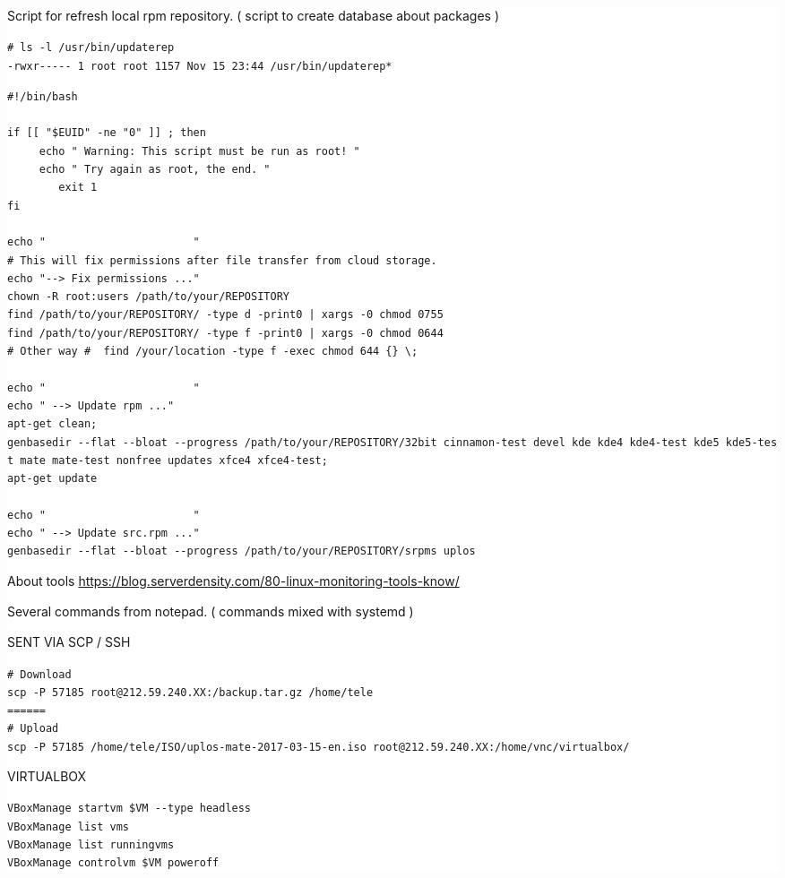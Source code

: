 
Script for refresh local rpm repository. ( script to create database about packages )
```
# ls -l /usr/bin/updaterep
-rwxr----- 1 root root 1157 Nov 15 23:44 /usr/bin/updaterep*
```

```
#!/bin/bash

if [[ "$EUID" -ne "0" ]] ; then
     echo " Warning: This script must be run as root! "
     echo " Try again as root, the end. "
		exit 1
fi

echo "                       "
# This will fix permissions after file transfer from cloud storage.
echo "--> Fix permissions ..."
chown -R root:users /path/to/your/REPOSITORY
find /path/to/your/REPOSITORY/ -type d -print0 | xargs -0 chmod 0755
find /path/to/your/REPOSITORY/ -type f -print0 | xargs -0 chmod 0644
# Other way #  find /your/location -type f -exec chmod 644 {} \;

echo "                       "
echo " --> Update rpm ..."
apt-get clean;
genbasedir --flat --bloat --progress /path/to/your/REPOSITORY/32bit cinnamon-test devel kde kde4 kde4-test kde5 kde5-test mate mate-test nonfree updates xfce4 xfce4-test;
apt-get update
    
echo "                       "
echo " --> Update src.rpm ..."
genbasedir --flat --bloat --progress /path/to/your/REPOSITORY/srpms uplos
```


About tools
https://blog.serverdensity.com/80-linux-monitoring-tools-know/


Several commands from notepad. ( commands mixed with systemd )

SENT VIA SCP / SSH
```
# Download
scp -P 57185 root@212.59.240.XX:/backup.tar.gz /home/tele
======
# Upload
scp -P 57185 /home/tele/ISO/uplos-mate-2017-03-15-en.iso root@212.59.240.XX:/home/vnc/virtualbox/
```

VIRTUALBOX
```
VBoxManage startvm $VM --type headless
VBoxManage list vms
VBoxManage list runningvms
VBoxManage controlvm $VM poweroff
```
